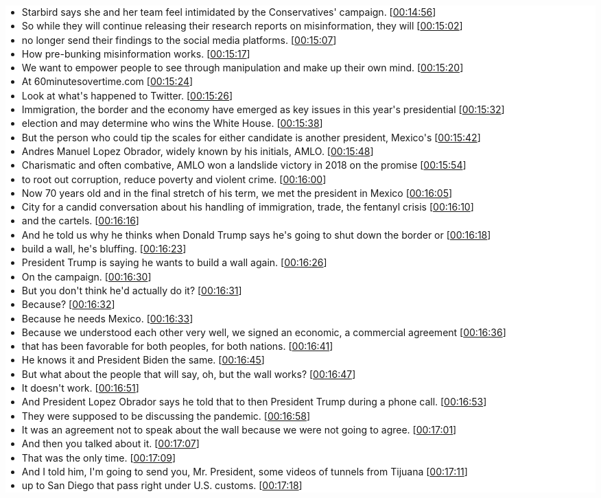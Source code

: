 *  Starbird says she and her team feel intimidated by the Conservatives' campaign. [[00:14:56](https://www.youtube.com/watch?v=JbfTxZi2mgw&t=896.22s)]
*  So while they will continue releasing their research reports on misinformation, they will [[00:15:02](https://www.youtube.com/watch?v=JbfTxZi2mgw&t=902.34s)]
*  no longer send their findings to the social media platforms. [[00:15:07](https://www.youtube.com/watch?v=JbfTxZi2mgw&t=907.86s)]
*  How pre-bunking misinformation works. [[00:15:17](https://www.youtube.com/watch?v=JbfTxZi2mgw&t=917.14s)]
*  We want to empower people to see through manipulation and make up their own mind. [[00:15:20](https://www.youtube.com/watch?v=JbfTxZi2mgw&t=920.1s)]
*  At 60minutesovertime.com [[00:15:24](https://www.youtube.com/watch?v=JbfTxZi2mgw&t=924.4200000000001s)]
*  Look at what's happened to Twitter. [[00:15:26](https://www.youtube.com/watch?v=JbfTxZi2mgw&t=926.9s)]
*  Immigration, the border and the economy have emerged as key issues in this year's presidential [[00:15:32](https://www.youtube.com/watch?v=JbfTxZi2mgw&t=932.66s)]
*  election and may determine who wins the White House. [[00:15:38](https://www.youtube.com/watch?v=JbfTxZi2mgw&t=938.34s)]
*  But the person who could tip the scales for either candidate is another president, Mexico's [[00:15:42](https://www.youtube.com/watch?v=JbfTxZi2mgw&t=942.26s)]
*  Andres Manuel Lopez Obrador, widely known by his initials, AMLO. [[00:15:48](https://www.youtube.com/watch?v=JbfTxZi2mgw&t=948.54s)]
*  Charismatic and often combative, AMLO won a landslide victory in 2018 on the promise [[00:15:54](https://www.youtube.com/watch?v=JbfTxZi2mgw&t=954.38s)]
*  to root out corruption, reduce poverty and violent crime. [[00:16:00](https://www.youtube.com/watch?v=JbfTxZi2mgw&t=960.78s)]
*  Now 70 years old and in the final stretch of his term, we met the president in Mexico [[00:16:05](https://www.youtube.com/watch?v=JbfTxZi2mgw&t=965.1s)]
*  City for a candid conversation about his handling of immigration, trade, the fentanyl crisis [[00:16:10](https://www.youtube.com/watch?v=JbfTxZi2mgw&t=970.4599999999999s)]
*  and the cartels. [[00:16:16](https://www.youtube.com/watch?v=JbfTxZi2mgw&t=976.82s)]
*  And he told us why he thinks when Donald Trump says he's going to shut down the border or [[00:16:18](https://www.youtube.com/watch?v=JbfTxZi2mgw&t=978.5400000000001s)]
*  build a wall, he's bluffing. [[00:16:23](https://www.youtube.com/watch?v=JbfTxZi2mgw&t=983.2600000000001s)]
*  President Trump is saying he wants to build a wall again. [[00:16:26](https://www.youtube.com/watch?v=JbfTxZi2mgw&t=986.98s)]
*  On the campaign. [[00:16:30](https://www.youtube.com/watch?v=JbfTxZi2mgw&t=990.1800000000001s)]
*  But you don't think he'd actually do it? [[00:16:31](https://www.youtube.com/watch?v=JbfTxZi2mgw&t=991.1800000000001s)]
*  Because? [[00:16:32](https://www.youtube.com/watch?v=JbfTxZi2mgw&t=992.86s)]
*  Because he needs Mexico. [[00:16:33](https://www.youtube.com/watch?v=JbfTxZi2mgw&t=993.86s)]
*  Because we understood each other very well, we signed an economic, a commercial agreement [[00:16:36](https://www.youtube.com/watch?v=JbfTxZi2mgw&t=996.74s)]
*  that has been favorable for both peoples, for both nations. [[00:16:41](https://www.youtube.com/watch?v=JbfTxZi2mgw&t=1001.6800000000001s)]
*  He knows it and President Biden the same. [[00:16:45](https://www.youtube.com/watch?v=JbfTxZi2mgw&t=1005.3s)]
*  But what about the people that will say, oh, but the wall works? [[00:16:47](https://www.youtube.com/watch?v=JbfTxZi2mgw&t=1007.9799999999999s)]
*  It doesn't work. [[00:16:51](https://www.youtube.com/watch?v=JbfTxZi2mgw&t=1011.0999999999999s)]
*  And President Lopez Obrador says he told that to then President Trump during a phone call. [[00:16:53](https://www.youtube.com/watch?v=JbfTxZi2mgw&t=1013.26s)]
*  They were supposed to be discussing the pandemic. [[00:16:58](https://www.youtube.com/watch?v=JbfTxZi2mgw&t=1018.42s)]
*  It was an agreement not to speak about the wall because we were not going to agree. [[00:17:01](https://www.youtube.com/watch?v=JbfTxZi2mgw&t=1021.9399999999999s)]
*  And then you talked about it. [[00:17:07](https://www.youtube.com/watch?v=JbfTxZi2mgw&t=1027.1s)]
*  That was the only time. [[00:17:09](https://www.youtube.com/watch?v=JbfTxZi2mgw&t=1029.06s)]
*  And I told him, I'm going to send you, Mr. President, some videos of tunnels from Tijuana [[00:17:11](https://www.youtube.com/watch?v=JbfTxZi2mgw&t=1031.66s)]
*  up to San Diego that pass right under U.S. customs. [[00:17:18](https://www.youtube.com/watch?v=JbfTxZi2mgw&t=1038.0600000000002s)]